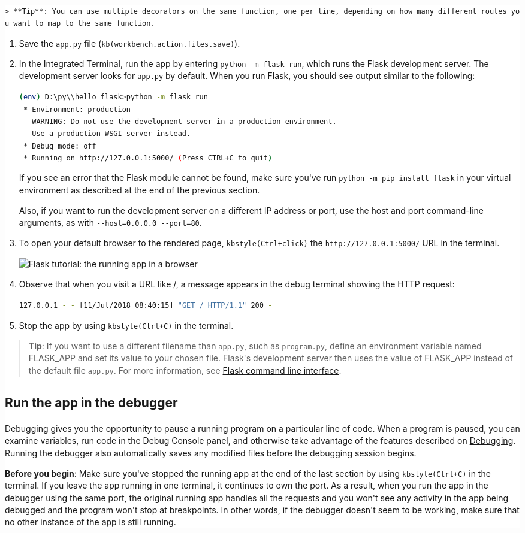     > **Tip**: You can use multiple decorators on the same function, one per line, depending on how many different routes you want to map to the same function.

1. Save the `app.py` file (`kb(workbench.action.files.save)`).

1. In the Integrated Terminal, run the app by entering `python -m flask run`, which runs the Flask development server. The development server looks for `app.py` by default. When you run Flask, you should see output similar to the following:

    ```bash
    (env) D:\py\\hello_flask>python -m flask run
     * Environment: production
       WARNING: Do not use the development server in a production environment.
       Use a production WSGI server instead.
     * Debug mode: off
     * Running on http://127.0.0.1:5000/ (Press CTRL+C to quit)
    ```

    If you see an error that the Flask module cannot be found, make sure you've run `python -m pip install flask` in your virtual environment as described at the end of the previous section.

    Also, if you want to run the development server on a different IP address or port, use the host and port command-line arguments, as with `--host=0.0.0.0 --port=80`.

1. To open your default browser to the rendered page, `kbstyle(Ctrl+click)` the `http://127.0.0.1:5000/` URL in the terminal.

    ![Flask tutorial: the running app in a browser](images/flask-tutorial/app-in-browser-01.png)

1. Observe that when you visit a URL like /, a message appears in the debug terminal showing the HTTP request:

    ```bash
    127.0.0.1 - - [11/Jul/2018 08:40:15] "GET / HTTP/1.1" 200 -
    ```

1. Stop the app by using `kbstyle(Ctrl+C)` in the terminal.

> **Tip**: If you want to use a different filename than `app.py`, such as `program.py`, define an environment variable named FLASK_APP and set its value to your chosen file. Flask's development server then uses the value of FLASK_APP instead of the default file `app.py`. For more information, see [Flask command line interface](https://flask.palletsprojects.com/en/1.1.x/cli/).

## Run the app in the debugger

Debugging gives you the opportunity to pause a running program on a particular line of code. When a program is paused, you can examine variables, run code in the Debug Console panel, and otherwise take advantage of the features described on [Debugging](/docs/python/debugging.md). Running the debugger also automatically saves any modified files before the debugging session begins.

**Before you begin**: Make sure you've stopped the running app at the end of the last section by using `kbstyle(Ctrl+C)` in the terminal. If you leave the app running in one terminal, it continues to own the port. As a result, when you run the app in the debugger using the same port, the original running app handles all the requests and you won't see any activity in the app being debugged and the program won't stop at breakpoints. In other words, if the debugger doesn't seem to be working, make sure that no other instance of the app is still running.
